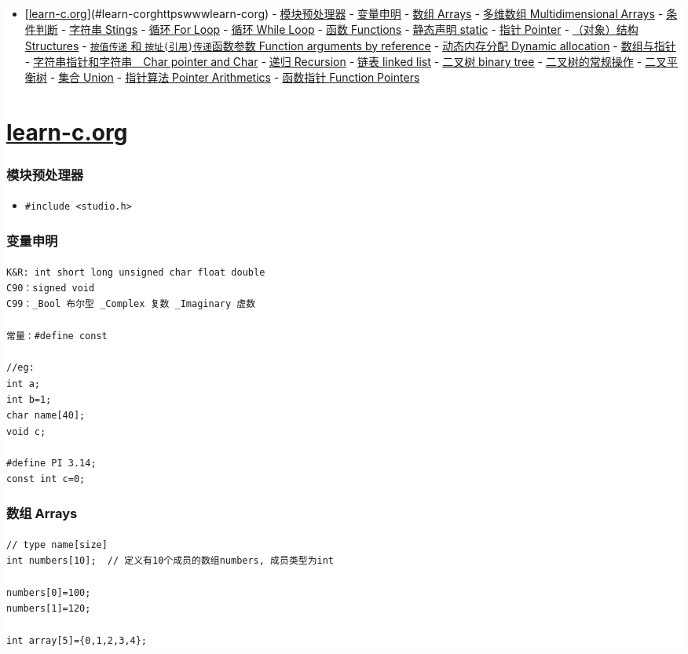 

- [[learn-c.org](https://www.learn-c.org/)](#learn-corghttpswwwlearn-corg)
        - [模块预处理器](#模块预处理器)
        - [变量申明](#变量申明)
        - [数组 Arrays](#数组-arrays)
        - [多维数组 Multidimensional Arrays](#多维数组-multidimensional-arrays)
        - [条件判断](#条件判断)
        - [字符串 Stings](#字符串-stings)
        - [循环 For Loop](#循环-for-loop)
        - [循环 While Loop](#循环-while-loop)
        - [函数 Functions](#函数-functions)
        - [静态声明 static](#静态声明-static)
        - [指针 Pointer](#指针-pointer)
        - [（对象）结构 Structures](#对象结构-structures)
        - [`按值传递` 和 `按址(引用)传递`函数参数 Function arguments by reference](#按值传递-和-按址引用传递函数参数-function-arguments-by-reference)
        - [动态内存分配 Dynamic allocation](#动态内存分配-dynamic-allocation)
        - [数组与指针](#数组与指针)
        - [字符串指针和字符串　Char pointer and Char](#字符串指针和字符串　char-pointer-and-char)
        - [递归 Recursion](#递归-recursion)
        - [链表 linked list](#链表-linked-list)
        - [二叉树 binary tree](#二叉树-binary-tree)
            - [二叉树的常规操作](#二叉树的常规操作)
        - [二叉平衡树](#二叉平衡树)
        - [集合 Union](#集合-union)
        - [指针算法 Pointer Arithmetics](#指针算法-pointer-arithmetics)
        - [函数指针 Function Pointers](#函数指针-function-pointers)


# [learn-c.org](https://www.learn-c.org/)

### 模块预处理器
- `#include <studio.h>` 

### 变量申明
```
K&R: int short long unsigned char float double
C90：signed void
C99：_Bool 布尔型 _Complex 复数 _Imaginary 虚数

常量：#define const

//eg:
int a;
int b=1;
char name[40];
void c;

#define PI 3.14;
const int c=0;

```
### 数组 Arrays
```
// type name[size]
int numbers[10];  // 定义有10个成员的数组numbers, 成员类型为int

numbers[0]=100;
numbers[1]=120;

int array[5]={0,1,2,3,4};
```

